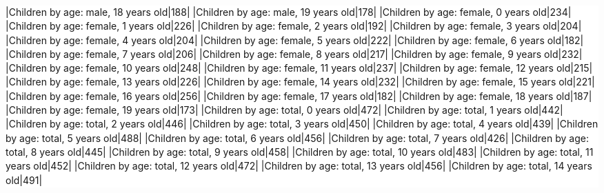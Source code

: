 |Children by age: male, 18 years old|188|
|Children by age: male, 19 years old|178|
|Children by age: female, 0 years old|234|
|Children by age: female, 1 years old|226|
|Children by age: female, 2 years old|192|
|Children by age: female, 3 years old|204|
|Children by age: female, 4 years old|204|
|Children by age: female, 5 years old|222|
|Children by age: female, 6 years old|182|
|Children by age: female, 7 years old|206|
|Children by age: female, 8 years old|217|
|Children by age: female, 9 years old|232|
|Children by age: female, 10 years old|248|
|Children by age: female, 11 years old|237|
|Children by age: female, 12 years old|215|
|Children by age: female, 13 years old|226|
|Children by age: female, 14 years old|232|
|Children by age: female, 15 years old|221|
|Children by age: female, 16 years old|256|
|Children by age: female, 17 years old|182|
|Children by age: female, 18 years old|187|
|Children by age: female, 19 years old|173|
|Children by age: total, 0 years old|472|
|Children by age: total, 1 years old|442|
|Children by age: total, 2 years old|446|
|Children by age: total, 3 years old|450|
|Children by age: total, 4 years old|439|
|Children by age: total, 5 years old|488|
|Children by age: total, 6 years old|456|
|Children by age: total, 7 years old|426|
|Children by age: total, 8 years old|445|
|Children by age: total, 9 years old|458|
|Children by age: total, 10 years old|483|
|Children by age: total, 11 years old|452|
|Children by age: total, 12 years old|472|
|Children by age: total, 13 years old|456|
|Children by age: total, 14 years old|491|